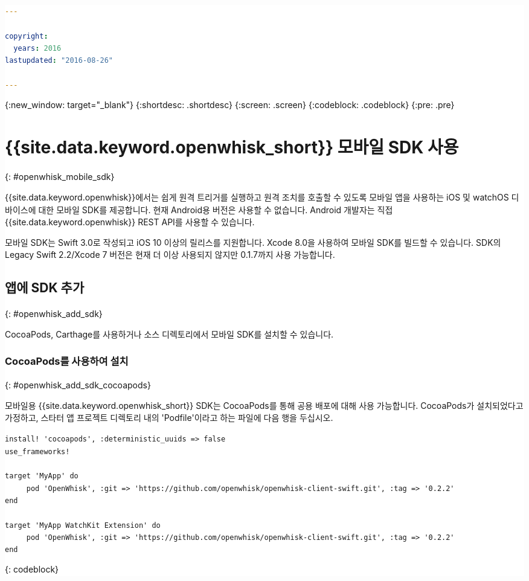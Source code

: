 ```yaml
---

copyright:
  years: 2016
lastupdated: "2016-08-26"

---
```


{:new_window: target="_blank"}
{:shortdesc: .shortdesc}
{:screen: .screen}
{:codeblock: .codeblock}
{:pre: .pre}

# {{site.data.keyword.openwhisk_short}} 모바일 SDK 사용
{: #openwhisk_mobile_sdk}

{{site.data.keyword.openwhisk}}에서는 쉽게 원격 트리거를 실행하고 원격 조치를 호출할 수 있도록 모바일 앱을 사용하는 iOS 및 watchOS 디바이스에 대한 모바일 SDK를 제공합니다. 현재 Android용 버전은 사용할 수 없습니다. Android 개발자는 직접 {{site.data.keyword.openwhisk}} REST API를 사용할 수 있습니다. 

모바일 SDK는 Swift 3.0로 작성되고 iOS 10 이상의 릴리스를 지원합니다. Xcode 8.0을 사용하여 모바일 SDK를 빌드할 수 있습니다. SDK의 Legacy Swift 2.2/Xcode 7 버전은 현재 더 이상 사용되지 않지만 0.1.7까지 사용 가능합니다. 

## 앱에 SDK 추가
{: #openwhisk_add_sdk}

CocoaPods, Carthage를 사용하거나 소스 디렉토리에서 모바일 SDK를 설치할 수 있습니다.

### CocoaPods를 사용하여 설치
{: #openwhisk_add_sdk_cocoapods}

모바일용 {{site.data.keyword.openwhisk_short}} SDK는 CocoaPods를 통해 공용 배포에 대해 사용 가능합니다. CocoaPods가 설치되었다고 가정하고, 스타터 앱 프로젝트 디렉토리 내의 'Podfile'이라고 하는 파일에 다음 행을 두십시오. 

```
install! 'cocoapods', :deterministic_uuids => false
use_frameworks!

target 'MyApp' do
     pod 'OpenWhisk', :git => 'https://github.com/openwhisk/openwhisk-client-swift.git', :tag => '0.2.2'
end

target 'MyApp WatchKit Extension' do
     pod 'OpenWhisk', :git => 'https://github.com/openwhisk/openwhisk-client-swift.git', :tag => '0.2.2'
end
```
{: codeblock}
